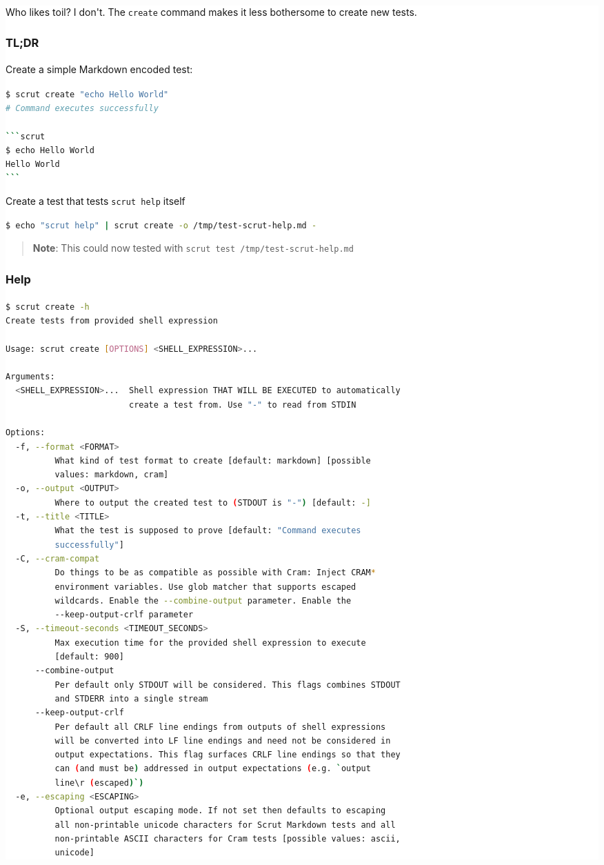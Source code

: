 Who likes toil? I don't. The `create` command makes it less bothersome to create new tests.

### TL;DR

Create a simple Markdown encoded test:

````bash
$ scrut create "echo Hello World"
# Command executes successfully

```scrut
$ echo Hello World
Hello World
```
````

Create a test that tests `scrut help` itself

```sh
$ echo "scrut help" | scrut create -o /tmp/test-scrut-help.md -
```

> **Note**: This could now tested with `scrut test /tmp/test-scrut-help.md`

### Help

```sh
$ scrut create -h
Create tests from provided shell expression

Usage: scrut create [OPTIONS] <SHELL_EXPRESSION>...

Arguments:
  <SHELL_EXPRESSION>...  Shell expression THAT WILL BE EXECUTED to automatically
                         create a test from. Use "-" to read from STDIN

Options:
  -f, --format <FORMAT>
          What kind of test format to create [default: markdown] [possible
          values: markdown, cram]
  -o, --output <OUTPUT>
          Where to output the created test to (STDOUT is "-") [default: -]
  -t, --title <TITLE>
          What the test is supposed to prove [default: "Command executes
          successfully"]
  -C, --cram-compat
          Do things to be as compatible as possible with Cram: Inject CRAM*
          environment variables. Use glob matcher that supports escaped
          wildcards. Enable the --combine-output parameter. Enable the
          --keep-output-crlf parameter
  -S, --timeout-seconds <TIMEOUT_SECONDS>
          Max execution time for the provided shell expression to execute
          [default: 900]
      --combine-output
          Per default only STDOUT will be considered. This flags combines STDOUT
          and STDERR into a single stream
      --keep-output-crlf
          Per default all CRLF line endings from outputs of shell expressions
          will be converted into LF line endings and need not be considered in
          output expectations. This flag surfaces CRLF line endings so that they
          can (and must be) addressed in output expectations (e.g. `output
          line\r (escaped)`)
  -e, --escaping <ESCAPING>
          Optional output escaping mode. If not set then defaults to escaping
          all non-printable unicode characters for Scrut Markdown tests and all
          non-printable ASCII characters for Cram tests [possible values: ascii,
          unicode]
```